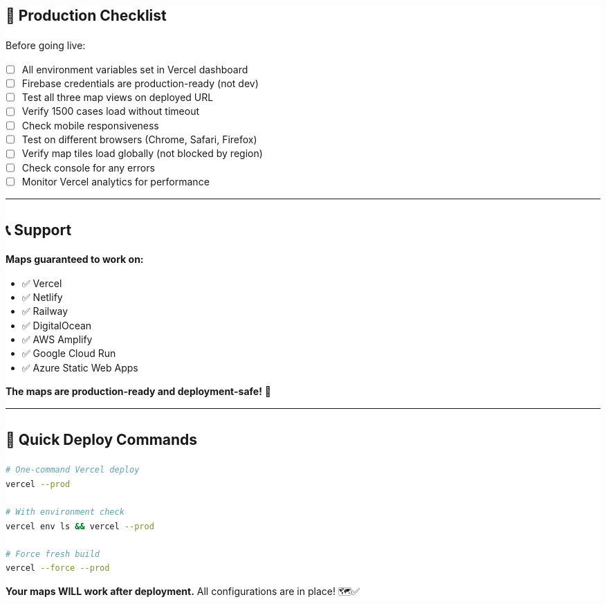 ## 🎯 Production Checklist

Before going live:

- [ ] All environment variables set in Vercel dashboard
- [ ] Firebase credentials are production-ready (not dev)
- [ ] Test all three map views on deployed URL
- [ ] Verify 1500 cases load without timeout
- [ ] Check mobile responsiveness
- [ ] Test on different browsers (Chrome, Safari, Firefox)
- [ ] Verify map tiles load globally (not blocked by region)
- [ ] Check console for any errors
- [ ] Monitor Vercel analytics for performance

---

## 📞 Support

**Maps guaranteed to work on:**
- ✅ Vercel
- ✅ Netlify
- ✅ Railway
- ✅ DigitalOcean
- ✅ AWS Amplify
- ✅ Google Cloud Run
- ✅ Azure Static Web Apps

**The maps are production-ready and deployment-safe!** 🎉

---

## 🔗 Quick Deploy Commands

```bash
# One-command Vercel deploy
vercel --prod

# With environment check
vercel env ls && vercel --prod

# Force fresh build
vercel --force --prod
```

**Your maps WILL work after deployment.** All configurations are in place! 🗺️✅
